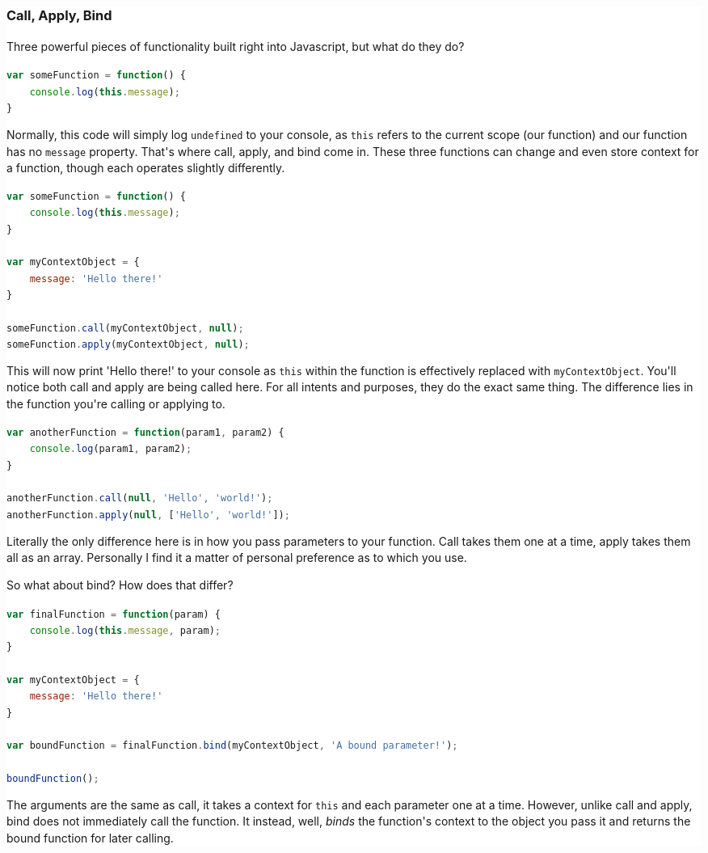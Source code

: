 ### Call, Apply, Bind
Three powerful pieces of functionality built right into Javascript, but what do they do? 

```javascript
var someFunction = function() {
    console.log(this.message);
}
```
Normally, this code will simply log `undefined` to your console, as `this` refers to the current scope (our function) and
our function has no `message` property. That's where call, apply, and bind come in. These three functions can change and
even store context for a function, though each operates slightly differently.

```javascript
var someFunction = function() {
    console.log(this.message);
}

var myContextObject = {
    message: 'Hello there!'
}

someFunction.call(myContextObject, null);
someFunction.apply(myContextObject, null);
```
This will now print 'Hello there!' to your console as `this` within the function is effectively replaced with `myContextObject`.
You'll notice both call and apply are being called here. For all intents and purposes, they do the exact same thing. The difference
lies in the function you're calling or applying to. 

```javascript
var anotherFunction = function(param1, param2) {
    console.log(param1, param2);
}

anotherFunction.call(null, 'Hello', 'world!');
anotherFunction.apply(null, ['Hello', 'world!']);
```
Literally the only difference here is in how you pass parameters to your function. Call takes them one at a time, apply
takes them all as an array. Personally I find it a matter of personal preference as to which you use. 

So what about bind? How does that differ?

```javascript
var finalFunction = function(param) {
    console.log(this.message, param);
}

var myContextObject = {
    message: 'Hello there!'
}

var boundFunction = finalFunction.bind(myContextObject, 'A bound parameter!');

boundFunction();
```
The arguments are the same as call, it takes a context for `this` and each parameter one at a time. However, unlike call and 
apply, bind does not immediately call the function. It instead, well, *binds* the function's context to the object you pass it
and returns the bound function for later calling.
